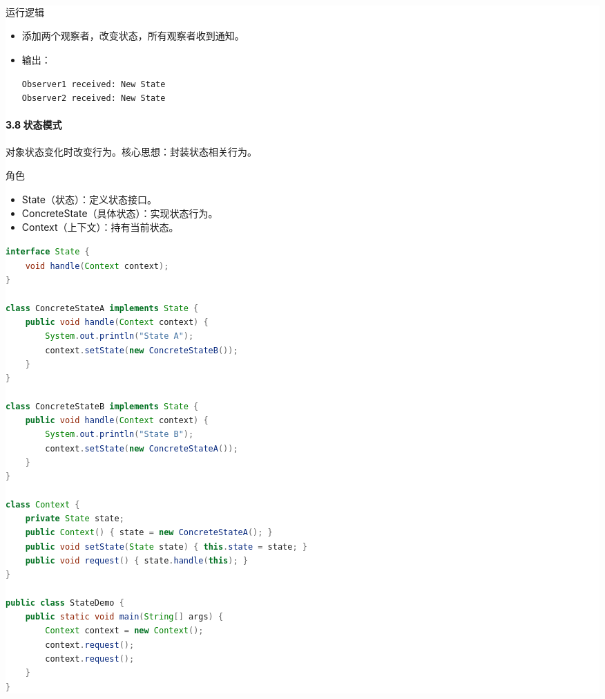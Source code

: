运行逻辑

- 添加两个观察者，改变状态，所有观察者收到通知。

- 输出：

  ```text
  Observer1 received: New State
  Observer2 received: New State
  ```



#### 3.8 状态模式

对象状态变化时改变行为。核心思想：封装状态相关行为。

角色

- State（状态）：定义状态接口。
- ConcreteState（具体状态）：实现状态行为。
- Context（上下文）：持有当前状态。

```java
interface State {
    void handle(Context context);
}

class ConcreteStateA implements State {
    public void handle(Context context) {
        System.out.println("State A");
        context.setState(new ConcreteStateB());
    }
}

class ConcreteStateB implements State {
    public void handle(Context context) {
        System.out.println("State B");
        context.setState(new ConcreteStateA());
    }
}

class Context {
    private State state;
    public Context() { state = new ConcreteStateA(); }
    public void setState(State state) { this.state = state; }
    public void request() { state.handle(this); }
}

public class StateDemo {
    public static void main(String[] args) {
        Context context = new Context();
        context.request();
        context.request();
    }
}
```
